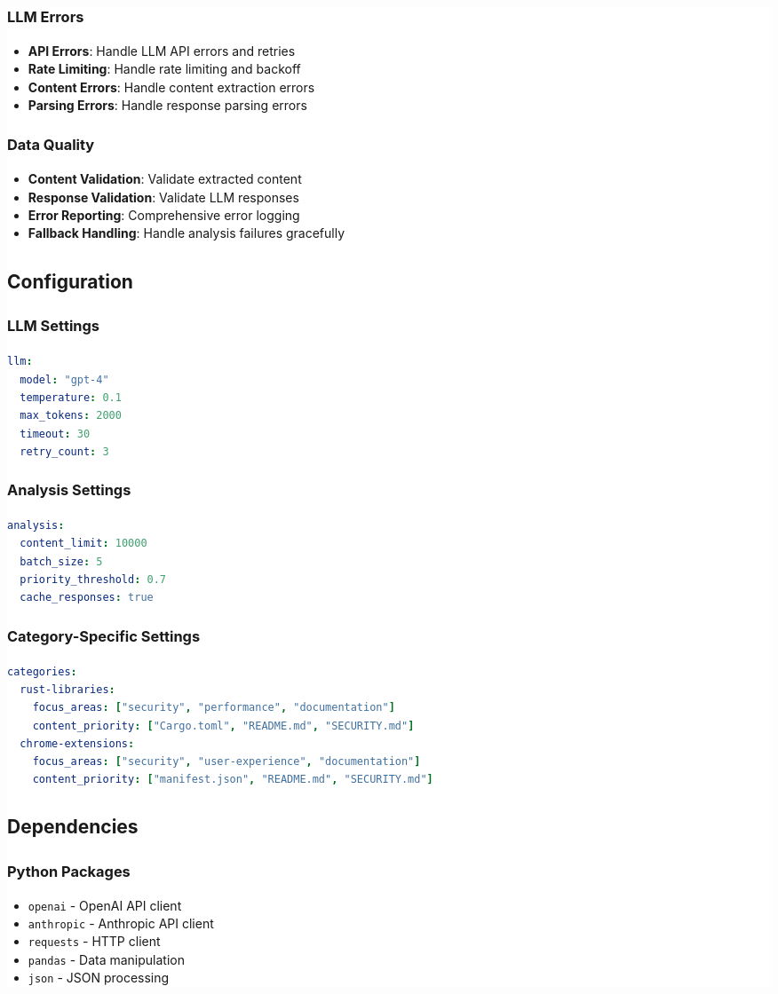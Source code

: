### LLM Errors
- **API Errors**: Handle LLM API errors and retries
- **Rate Limiting**: Handle rate limiting and backoff
- **Content Errors**: Handle content extraction errors
- **Parsing Errors**: Handle response parsing errors

### Data Quality
- **Content Validation**: Validate extracted content
- **Response Validation**: Validate LLM responses
- **Error Reporting**: Comprehensive error logging
- **Fallback Handling**: Handle analysis failures gracefully

## Configuration

### LLM Settings
```yaml
llm:
  model: "gpt-4"
  temperature: 0.1
  max_tokens: 2000
  timeout: 30
  retry_count: 3
```

### Analysis Settings
```yaml
analysis:
  content_limit: 10000
  batch_size: 5
  priority_threshold: 0.7
  cache_responses: true
```

### Category-Specific Settings
```yaml
categories:
  rust-libraries:
    focus_areas: ["security", "performance", "documentation"]
    content_priority: ["Cargo.toml", "README.md", "SECURITY.md"]
  chrome-extensions:
    focus_areas: ["security", "user-experience", "documentation"]
    content_priority: ["manifest.json", "README.md", "SECURITY.md"]
```

## Dependencies

### Python Packages
- `openai` - OpenAI API client
- `anthropic` - Anthropic API client
- `requests` - HTTP client
- `pandas` - Data manipulation
- `json` - JSON processing
